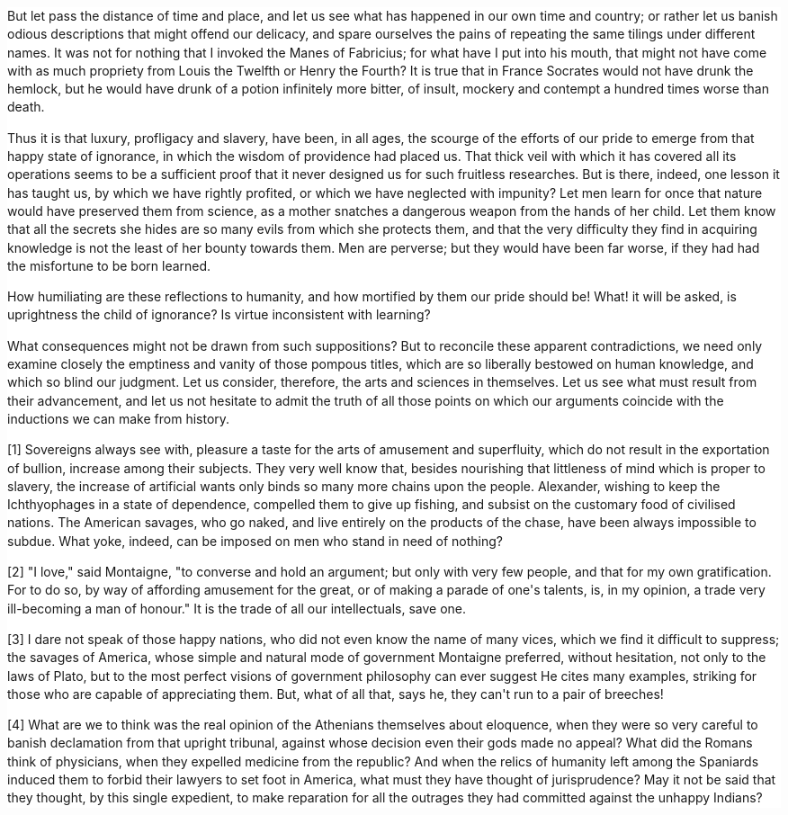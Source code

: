But let pass the distance of time and place, and let us see what has happened in our own time and country; or rather let us banish odious descriptions that might offend our delicacy, and spare ourselves the pains of repeating the same tilings under different names. It was not for nothing that I invoked the Manes of Fabricius; for what have I put into his mouth, that might not have come with as much propriety from Louis the Twelfth or Henry the Fourth? It is true that in France Socrates would not have drunk the hemlock, but he would have drunk of a potion infinitely more bitter, of insult, mockery and contempt a hundred times worse than death.

Thus it is that luxury, profligacy and slavery, have been, in all ages, the scourge of the efforts of our pride to emerge from that happy state of ignorance, in which the wisdom of providence had placed us. That thick veil with which it has covered all its operations seems to be a sufficient proof that it never designed us for such fruitless researches. But is there, indeed, one lesson it has taught us, by which we have rightly profited, or which we have neglected with impunity? Let men learn for once that nature would have preserved them from science, as a mother snatches a dangerous weapon from the hands of her child. Let them know that all the secrets she hides are so many evils from which she protects them, and that the very difficulty they find in acquiring knowledge is not the least of her bounty towards them. Men are perverse; but they would have been far worse, if they had had the misfortune to be born learned.

How humiliating are these reflections to humanity, and how mortified by them our pride should be! What! it will be asked, is uprightness the child of ignorance? Is virtue inconsistent with learning? 

What consequences might not be drawn from such suppositions? But to reconcile these apparent contradictions, we need only examine closely the emptiness and vanity of those pompous titles, which are so liberally bestowed on human knowledge, and which so blind our judgment. Let us consider, therefore, the arts and sciences in themselves. Let us see what must result from their advancement, and let us not hesitate to admit the truth of all those points on which our arguments coincide with the inductions we can make from history.

[1] Sovereigns always see with, pleasure a taste for the arts of amusement and superfluity, which do not result in the exportation of bullion, increase among their subjects. They very well know that, besides nourishing that littleness of mind which is proper to slavery, the increase of artificial wants only binds so many more chains upon the people. Alexander, wishing to keep the Ichthyophages in a state of dependence, compelled them to give up fishing, and subsist on the customary food of civilised nations. The American savages, who go naked, and live entirely on the products of the chase, have been always impossible to subdue. What yoke, indeed, can be imposed on men who stand in need of nothing?

[2] "I love," said Montaigne, "to converse and hold an argument; but only with very few people, and that for my own gratification. For to do so, by way of affording amusement for the great, or of making a parade of one's talents, is, in my opinion, a trade very ill-becoming a man of honour." It is the trade of all our intellectuals, save one.

[3] I dare not speak of those happy nations, who did not even know the name of many vices, which we find it difficult to suppress; the savages of America, whose simple and natural mode of government Montaigne preferred, without hesitation, not only to the laws of Plato, but to the most perfect visions of government philosophy can ever suggest He cites many examples, striking for those who are capable of appreciating them. But, what of all that, says he, they can't run to a pair of breeches!

[4] What are we to think was the real opinion of the Athenians themselves about eloquence, when they were so very careful to banish declamation from that upright tribunal, against whose decision even their gods made no appeal? What did the Romans think of physicians, when they expelled medicine from the republic? And when the relics of humanity left among the Spaniards induced them to forbid their lawyers to set foot in America, what must they have thought of jurisprudence? May it not be said that they thought, by this single expedient, to make reparation for all the outrages they had committed against the unhappy Indians?

